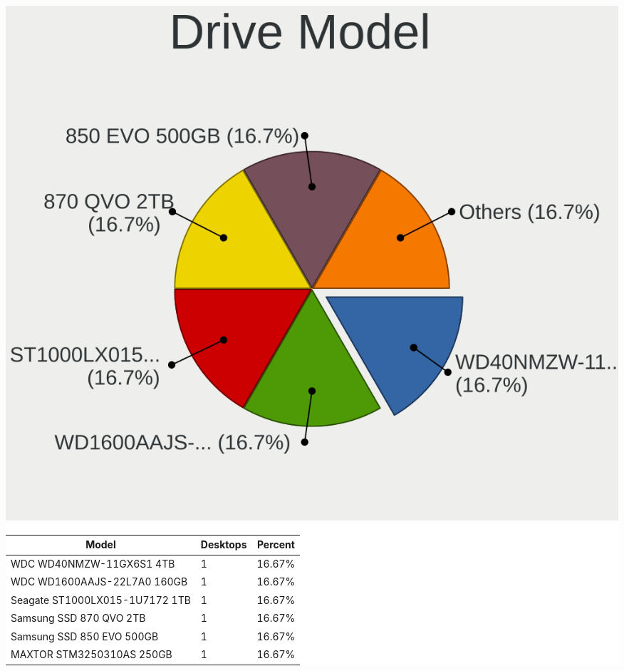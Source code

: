 ![Drive Model](./images/pie_chart_bsd/drive_model.svg)


| Model                          | Desktops | Percent |
|--------------------------------|----------|---------|
| WDC WD40NMZW-11GX6S1 4TB       | 1        | 16.67%  |
| WDC WD1600AAJS-22L7A0 160GB    | 1        | 16.67%  |
| Seagate ST1000LX015-1U7172 1TB | 1        | 16.67%  |
| Samsung SSD 870 QVO 2TB        | 1        | 16.67%  |
| Samsung SSD 850 EVO 500GB      | 1        | 16.67%  |
| MAXTOR STM3250310AS 250GB      | 1        | 16.67%  |
